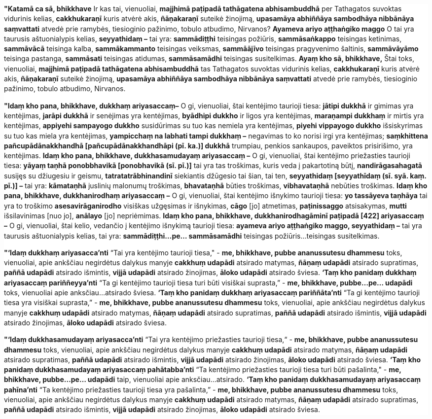 **"Katamā ca sā, bhikkhave** Ir kas tai, vienuoliai, **majjhimā paṭipadā tathāgatena abhisambuddhā** per Tathagatos suvoktas vidurinis kelias, **cakkhukaraṇī** kuris atvėrė akis, **ñāṇakaraṇī** suteikė žinojimą, **upasamāya abhiññāya sambodhāya nibbānāya saṃvattati** atvedė prie ramybės, tiesioginio pažinimo, tobulo atbudimo, Nirvanos? **Ayameva ariyo aṭṭhaṅgiko maggo** O tai yra taurusis aštuonialypis kelias, **seyyathidaṃ –** tai yra: **sammādiṭṭhi** teisingas požiūris, **sammāsaṅkappo** teisingas ketinimas, **sammāvācā** teisinga kalba, **sammākammanto** teisingas veiksmas, **sammāājīvo** teisingas pragyvenimo šaltinis, **sammāvāyāmo** teisinga pastanga, **sammāsati** teisingas atidumas, **sammāsamādhi** teisingas susitelkimas. **Ayaṃ kho sā, bhikkhave,** Štai toks, vienuoliai, **majjhimā paṭipadā tathāgatena abhisambuddhā** tas Tathagatos suvoktas vidurinis kelias, **cakkhukaraṇī** kuris atvėrė akis, **ñāṇakaraṇī** suteikė žinojimą, **upasamāya abhiññāya sambodhāya nibbānāya saṃvattati** atvedė prie ramybės, tiesioginio pažinimo, tobulo atbudimo, Nirvanos.

**"Idaṃ kho pana, bhikkhave, dukkhaṃ ariyasaccaṃ–** O gi, vienuoliai, štai kentėjimo taurioji tiesa: **jātipi dukkhā** ir gimimas yra kentėjimas, **jarāpi dukkhā** ir senėjimas yra kentėjimas, **byādhipi dukkho** ir ligos yra kentėjimas, **maraṇampi dukkhaṃ** ir mirtis yra kentėjimas, **appiyehi sampayogo dukkho** susidūrimas su tuo kas nemiela yra kentėjimas, **piyehi vippayogo dukkho** išsiskyrimas su tuo kas miela yra kentėjimas, **yampicchaṃ na labhati tampi dukkhaṃ –** negavimas to ko norisi irgi yra kentėjimas; **saṃkhittena pañcupādānakkhandhā \[pañcupādānakkhandhāpi (pī. ka.)] dukkhā** trumpiau, penkios sankaupos, paveiktos prisirišimo, yra kentėjimas. **Idaṃ kho pana, bhikkhave, dukkhasamudayaṃ ariyasaccaṃ –** O gi, vienuoliai, štai kentėjimo priežasties taurioji tiesa: **yāyaṃ taṇhā ponobbhavikā \[ponobhavikā (sī. pī.)]** tai yra tas troškimas, kuris veda į pakartotiną būtį, **nandirāgasahagatā** susijęs su džiugesiu ir geismu, **tatratatrābhinandinī** siekiantis džūgesio tai šian, tai ten, **seyyathidaṃ \[seyyathīdaṃ (sī. syā. kaṃ. pī.)] –** tai yra: **kāmataṇhā** juslinių malonumų troškimas, **bhavataṇhā** būties troškimas, **vibhavataṇhā** nebūties troškimas. **Idaṃ kho pana, bhikkhave, dukkhanirodhaṃ ariyasaccaṃ –** O gi, vienuoliai, štai kentėjimo išnykimo taurioji tiesa: **yo tassāyeva taṇhāya** tai yra to troškimo **asesavirāganirodho** visiškas užgęsimas ir išnykimas, **cāgo** \[jo] atmetimas, **paṭinissaggo** atsisakymas, **mutti** išsilavinimas \[nuo jo], **anālayo** \[jo] nepriėmimas. **Idaṃ kho pana, bhikkhave, dukkhanirodhagāminī paṭipadā \[422] ariyasaccaṃ –** O gi, vienuoliai, štai kelio, vedančio į kentėjimo išnykimą taurioji tiesa: **ayameva ariyo aṭṭhaṅgiko maggo, seyyathidaṃ –** tai yra taurusis aštuonialypis kelias, tai yra: **sammādiṭṭhi…pe… sammāsamādhi** teisingas požiūris...teisingas susitelkimas.

**"‘Idaṃ dukkhaṃ ariyasacca’nti** “Tai yra kentėjimo taurioji tiesa," - **me, bhikkhave, pubbe ananussutesu dhammesu** toks, vienuoliai, apie ankščiau negirdėtus dalykus manyje **cakkhuṃ udapādi** atsirado matymas, **ñāṇaṃ udapādi** atsirado supratimas, **paññā udapādi** atsirado išmintis, **vijjā udapādi** atsirado žinojimas, **āloko udapādi** atsirado šviesa. **‘Taṃ kho panidaṃ dukkhaṃ ariyasaccaṃ pariññeyya’nti** “Ta gi kentėjimo taurioji tiesa turi būti visiškai suprasta,” - **me, bhikkhave, pubbe…pe… udapādi** toks, vienuoliai apie anksčiau...atsirado šviesa. **‘Taṃ kho panidaṃ dukkhaṃ ariyasaccaṃ pariññāta’nti** “Ta gi kentėjimo taurioji tiesa yra visiškai suprasta,” - **me, bhikkhave, pubbe ananussutesu dhammesu** toks, vienuoliai, apie ankščiau negirdėtus dalykus manyje **cakkhuṃ udapādi** atsirado matymas, **ñāṇaṃ udapādi** atsirado supratimas, **paññā udapādi** atsirado išmintis, **vijjā udapādi** atsirado žinojimas, **āloko udapādi** atsirado šviesa.

**"‘Idaṃ dukkhasamudayaṃ ariyasacca’nti** “Tai yra kentėjimo priežasties taurioji tiesa,“ - **me, bhikkhave, pubbe ananussutesu dhammesu** toks, vienuoliai, apie ankščiau negirdėtus dalykus manyje **cakkhuṃ udapādi** atsirado matymas, **ñāṇaṃ udapādi** atsirado supratimas, **paññā udapādi** atsirado išmintis, **vijjā udapādi** atsirado žinojimas, **āloko udapādi** atsirado šviesa. **‘Taṃ kho panidaṃ dukkhasamudayaṃ ariyasaccaṃ pahātabba’nti** “Ta kentėjimo priežasties taurioji tiesa turi būti pašalinta," - **me, bhikkhave, pubbe…pe… udapādi** taip, vienuoliai apie anksčiau...atsirado. **‘Taṃ kho panidaṃ dukkhasamudayaṃ ariyasaccaṃ pahīna’nti** “Ta kentėjimo priežasties taurioji tiesa yra pašalinta,” - **me, bhikkhave, pubbe ananussutesu dhammesu** toks, vienuoliai, apie ankščiau negirdėtus dalykus manyje **cakkhuṃ udapādi** atsirado matymas, **ñāṇaṃ udapādi** atsirado supratimas, **paññā udapādi** atsirado išmintis, **vijjā udapādi** atsirado žinojimas, **āloko udapādi** atsirado šviesa.
